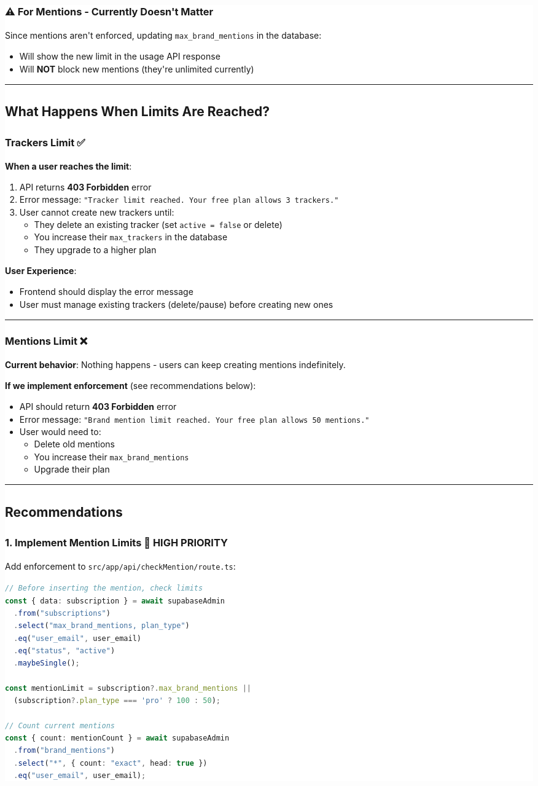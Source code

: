 
### ⚠️ **For Mentions - Currently Doesn't Matter**

Since mentions aren't enforced, updating `max_brand_mentions` in the database:
- Will show the new limit in the usage API response
- Will **NOT** block new mentions (they're unlimited currently)

---

## What Happens When Limits Are Reached?

### **Trackers Limit** ✅

**When a user reaches the limit**:
1. API returns **403 Forbidden** error
2. Error message: `"Tracker limit reached. Your free plan allows 3 trackers."`
3. User cannot create new trackers until:
   - They delete an existing tracker (set `active = false` or delete)
   - You increase their `max_trackers` in the database
   - They upgrade to a higher plan

**User Experience**:
- Frontend should display the error message
- User must manage existing trackers (delete/pause) before creating new ones

---

### **Mentions Limit** ❌

**Current behavior**: Nothing happens - users can keep creating mentions indefinitely.

**If we implement enforcement** (see recommendations below):
- API should return **403 Forbidden** error
- Error message: `"Brand mention limit reached. Your free plan allows 50 mentions."`
- User would need to:
  - Delete old mentions
  - You increase their `max_brand_mentions`
  - Upgrade their plan

---

## Recommendations

### 1. **Implement Mention Limits** 🔴 **HIGH PRIORITY**

Add enforcement to `src/app/api/checkMention/route.ts`:

```typescript
// Before inserting the mention, check limits
const { data: subscription } = await supabaseAdmin
  .from("subscriptions")
  .select("max_brand_mentions, plan_type")
  .eq("user_email", user_email)
  .eq("status", "active")
  .maybeSingle();

const mentionLimit = subscription?.max_brand_mentions || 
  (subscription?.plan_type === 'pro' ? 100 : 50);

// Count current mentions
const { count: mentionCount } = await supabaseAdmin
  .from("brand_mentions")
  .select("*", { count: "exact", head: true })
  .eq("user_email", user_email);

```